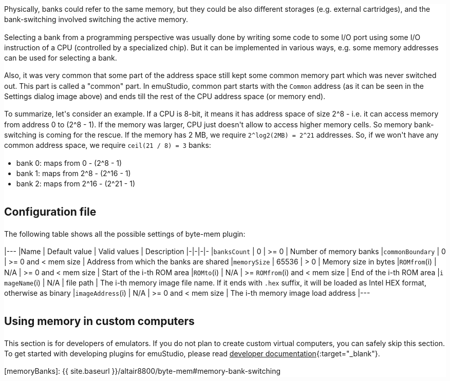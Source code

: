 Physically, banks could refer to the same memory, but they could be also different storages (e.g. external cartridges),
and the bank-switching involved switching the active memory.

Selecting a bank from a programming perspective was usually done by writing some code to some I/O port using some I/O
instruction of a CPU (controlled by a specialized chip). But it can be implemented in various ways, e.g. some memory
addresses can be used for selecting a bank.

Also, it was very common that some part of the address space still kept some common memory part which was never switched
out. This part is called a "common" part. In emuStudio, common part starts with the `Common` address (as it can be seen
in the Settings dialog image above) and ends till the rest of the CPU address space (or memory end).

To summarize, let's consider an example. If a CPU is 8-bit, it means it has address space of size 2^8 - i.e. it can
access memory from address 0 to (2^8 - 1). If the memory was larger, CPU just doesn't allow to access higher memory
cells. So memory bank-switching is coming for the rescue. If the memory has 2 MB, we require `2^log2(2MB) = 2^21`
addresses. So, if we won't have any common address space, we require `ceil(21 / 8) = 3` banks:

- bank 0: maps from 0 - (2^8 - 1)
- bank 1: maps from 2^8 - (2^16 - 1)
- bank 2: maps from 2^16 - (2^21 - 1)

## Configuration file

The following table shows all the possible settings of byte-mem plugin:

|---
|Name | Default value | Valid values | Description
|-|-|-|-
|`banksCount`      | 0 | >= 0 | Number of memory banks
|`commonBoundary`  | 0 | >= 0 and < mem size | Address from which the banks are shared
|`memorySize`      | 65536 | > 0 | Memory size in bytes
|`ROMfrom`(i)      | N/A | >= 0 and < mem size | Start of the i-th ROM area
|`ROMto`(i)        | N/A | >= `ROMfrom`(i) and < mem size | End of the i-th ROM area
|`imageName`(i)    | N/A | file path | The i-th memory image file name. If it ends with `.hex` suffix, it will be loaded as Intel HEX format, otherwise as binary
|`imageAddress`(i) | N/A | >= 0 and < mem size | The i-th memory image load address
|---

## Using memory in custom computers

This section is for developers of emulators. If you do not plan to create custom virtual computers, you can safely skip
this section.
To get started with developing plugins for emuStudio, please read [developer documentation][developerDoc]{:target="_blank"}.


[pluginInitialize]: /documentation/developer/emulib_javadoc/net/emustudio/emulib/plugins/Plugin.html#initialize()
[developerDoc]: /documentation/developer/introduction/
[memoryBanks]: {{ site.baseurl }}/altair8800/byte-mem#memory-bank-switching